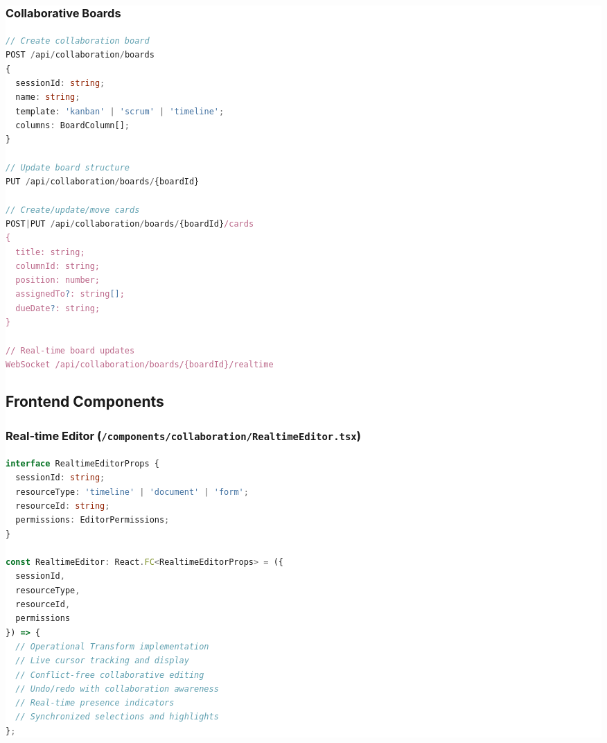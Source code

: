 ```typescript
```

### Collaborative Boards
```typescript
// Create collaboration board
POST /api/collaboration/boards
{
  sessionId: string;
  name: string;
  template: 'kanban' | 'scrum' | 'timeline';
  columns: BoardColumn[];
}

// Update board structure
PUT /api/collaboration/boards/{boardId}

// Create/update/move cards
POST|PUT /api/collaboration/boards/{boardId}/cards
{
  title: string;
  columnId: string;
  position: number;
  assignedTo?: string[];
  dueDate?: string;
}

// Real-time board updates
WebSocket /api/collaboration/boards/{boardId}/realtime
```

## Frontend Components

### Real-time Editor (`/components/collaboration/RealtimeEditor.tsx`)
```typescript
interface RealtimeEditorProps {
  sessionId: string;
  resourceType: 'timeline' | 'document' | 'form';
  resourceId: string;
  permissions: EditorPermissions;
}

const RealtimeEditor: React.FC<RealtimeEditorProps> = ({
  sessionId,
  resourceType,
  resourceId,
  permissions
}) => {
  // Operational Transform implementation
  // Live cursor tracking and display
  // Conflict-free collaborative editing
  // Undo/redo with collaboration awareness
  // Real-time presence indicators
  // Synchronized selections and highlights
};
```
